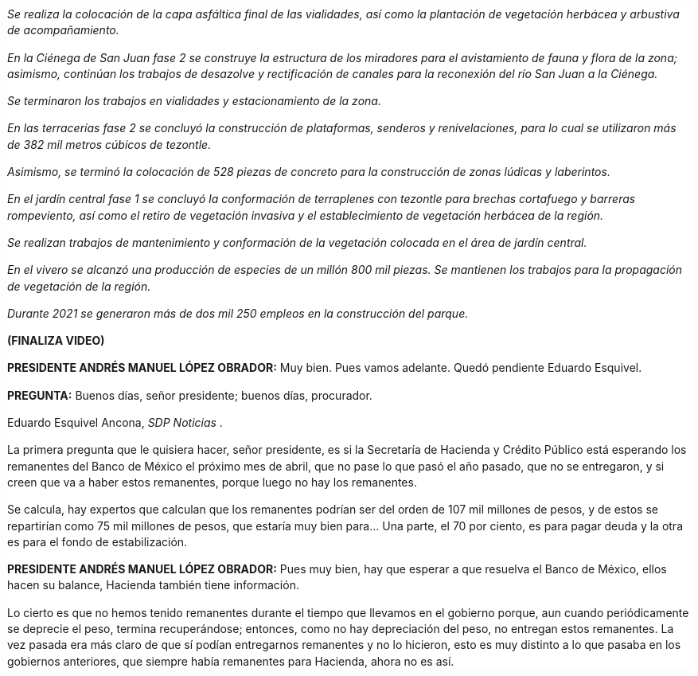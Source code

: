 _Se realiza la colocación de la capa asfáltica final de las vialidades, así
como la plantación de vegetación herbácea y arbustiva de acompañamiento._

_En la Ciénega de San Juan fase 2 se construye la estructura de los miradores
para el avistamiento de fauna y flora de la zona; asimismo, continúan los
trabajos de desazolve y rectificación de canales para la reconexión del río
San Juan a la Ciénega._

_Se terminaron los trabajos en vialidades y estacionamiento de la zona._

_En las terracerías fase 2 se concluyó la construcción de plataformas,
senderos y renivelaciones, para lo cual se utilizaron más de 382 mil metros
cúbicos de tezontle._

_Asimismo, se terminó la colocación de 528 piezas de concreto para la
construcción de zonas lúdicas y laberintos._

_En el jardín central fase 1 se concluyó la conformación de terraplenes con
tezontle para brechas cortafuego y barreras rompeviento, así como el retiro de
vegetación invasiva y el establecimiento de vegetación herbácea de la región._

_Se realizan trabajos de mantenimiento y conformación de la vegetación
colocada en el área de jardín central._

_En el vivero se alcanzó una producción de especies de un millón 800 mil
piezas. Se mantienen los trabajos para la propagación de vegetación de la
región._

_Durante 2021 se generaron más de dos mil 250 empleos en la construcción del
parque._

**(FINALIZA VIDEO)**

**PRESIDENTE ANDRÉS MANUEL LÓPEZ OBRADOR:** Muy bien. Pues vamos adelante.
Quedó pendiente Eduardo Esquivel.

**PREGUNTA:** Buenos días, señor presidente; buenos días, procurador.

Eduardo Esquivel Ancona, _SDP Noticias_ .

La primera pregunta que le quisiera hacer, señor presidente, es si la
Secretaría de Hacienda y Crédito Público está esperando los remanentes del
Banco de México el próximo mes de abril, que no pase lo que pasó el año
pasado, que no se entregaron, y si creen que va a haber estos remanentes,
porque luego no hay los remanentes.

Se calcula, hay expertos que calculan que los remanentes podrían ser del orden
de 107 mil millones de pesos, y de estos se repartirían como 75 mil millones
de pesos, que estaría muy bien para… Una parte, el 70 por ciento, es para
pagar deuda y la otra es para el fondo de estabilización.

**PRESIDENTE ANDRÉS MANUEL LÓPEZ OBRADOR:** Pues muy bien, hay que esperar a
que resuelva el Banco de México, ellos hacen su balance, Hacienda también
tiene información.

Lo cierto es que no hemos tenido remanentes durante el tiempo que llevamos en
el gobierno porque, aun cuando periódicamente se deprecie el peso, termina
recuperándose; entonces, como no hay depreciación del peso, no entregan estos
remanentes. La vez pasada era más claro de que sí podían entregarnos
remanentes y no lo hicieron, esto es muy distinto a lo que pasaba en los
gobiernos anteriores, que siempre había remanentes para Hacienda, ahora no es
así.
